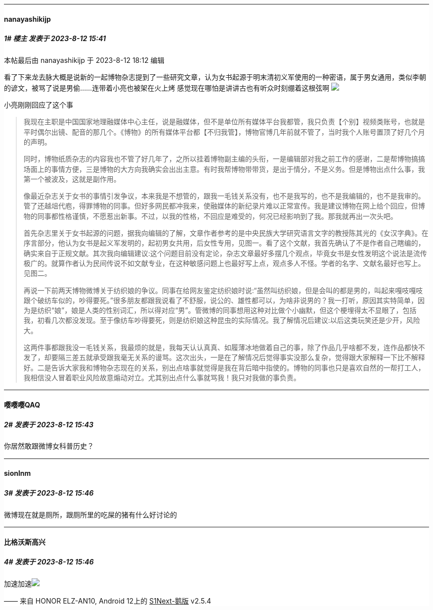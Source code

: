 
*****

####  nanayashikijp  
##### 1#       楼主       发表于 2023-8-12 15:41

 本帖最后由 nanayashikijp 于 2023-8-12 18:12 编辑 

看了下来龙去脉大概是说新的一起博物杂志提到了一些研究文章，认为女书起源于明末清初义军使用的一种密语，属于男女通用，类似李朝的谚文，被骂了说是男偷……连带着小亮也被架在火上烤
感觉现在哪怕是讲讲古也有听众时刻绷着这根弦啊
<img src="https://p.sda1.dev/12/a6b0949557e679221442ec4aecc20581/IMG_20230812_153807_393.jpg" referrerpolicy="no-referrer">

小亮刚刚回应了这个事<blockquote>我现在主职是中国国家地理融媒体中心主任，说是融媒体，但不是单位所有媒体平台我都管，我只负责【个别】视频类账号，也就是平时偶尔出镜、配音的那几个。《博物》的所有媒体平台都【不归我管】，博物官博几年前就不管了，当时我个人账号置顶了好几个月的声明。

同时，博物纸质杂志的内容我也不管了好几年了，之所以挂着博物副主编的头衔，一是编辑部对我之前工作的感谢，二是帮博物搞搞场面上的事情方便，三是博物的大方向我确实会出出主意。有时我帮博物带带货，是出于情分，不是义务。但是博物出点什么事，我第一个被波及，这就是副作用。

像最近杂志关于女书的事情引发争议，本来我是不想管的，跟我一毛钱关系没有，也不是我写的，也不是我编辑的，也不是我审的。管了还越俎代庖，得罪博物的同事。但好多网民都冲我来，使融媒体的新纪录片难以正常宣传。我是建议博物在网上给个回应，但博物的同事都性格谨慎，不愿惹出新事。不过，以我的性格，不回应是难受的，何况已经影响到了我。那我就再出一次头吧。

首先杂志里关于女书起源的问题，据我向编辑的了解，文章作者参考的是中央民族大学研究语言文字的教授陈其光的《女汉字典》。在序言部分，他认为女书是起义军发明的，起初男女共用，后女性专用，见图一。看了这个文献，我首先确认了不是作者自己瞎编的，确实来自于正规文献。其次我向编辑建议:这个问题目前没有定论，杂志文章最好多摆几个观点，毕竟女书是女性发明这个说法是流传极广的。就算作者认为民间传说不如文献专业，在这种敏感问题上也最好写上点，观点多人不怪。学者的名字、文献名最好也写上。见图二。

再说一下前两天博物微博关于纺织娘的争议。同事在给网友鉴定纺织娘时说:“虽然叫纺织娘，但是会叫的都是男的，叫起来嘎吱嘎吱跟个破纺车似的，吵得要死。”很多朋友都跟我说看了不舒服，说公的、雄性都可以，为啥非说男的？我一打听，原因其实特简单，因为是纺织“娘”，娘是人类的性别词汇，所以得对应“男”。管微博的同事想用这种对比做个小幽默，但这个梗埋得太不显眼了，包括我，初看几次都没发现。至于像纺车吵得要死，则是纺织娘这种昆虫的实际情况。我了解情况后建议:以后这类玩笑还是少开，风险大。

这两件事都跟我没一毛钱关系，我最烦的就是，我每天认认真真、如履薄冰地做着自己的事，除了作品几乎啥都不发，连作品都快不发了，却要隔三差五就承受跟我毫无关系的谩骂。这次出头，一是在了解情况后觉得事实没那么复杂，觉得跟大家解释一下比不解释好。二是告诉大家我和博物杂志现在的关系，别出点啥事就觉得是我在背后暗中指使的。博物的同事也只是喜欢自然的一帮打工人，我相信没人冒着职业风险故意煽动对立。尤其别出点什么事就骂我！我只对我做的事负责。</blockquote>

*****

####  嘤嘤嘤QAQ  
##### 2#       发表于 2023-8-12 15:43

你居然敢跟微博女科普历史？

*****

####  sionlnm  
##### 3#       发表于 2023-8-12 15:46

微博现在就是厕所，跟厕所里的吃屎的猪有什么好讨论的

*****

####  比格沃斯高兴  
##### 4#       发表于 2023-8-12 15:46

加速加速<img src="https://static.saraba1st.com/image/smiley/face2017/067.png" referrerpolicy="no-referrer">

—— 来自 HONOR ELZ-AN10, Android 12上的 [S1Next-鹅版](https://github.com/ykrank/S1-Next/releases) v2.5.4
